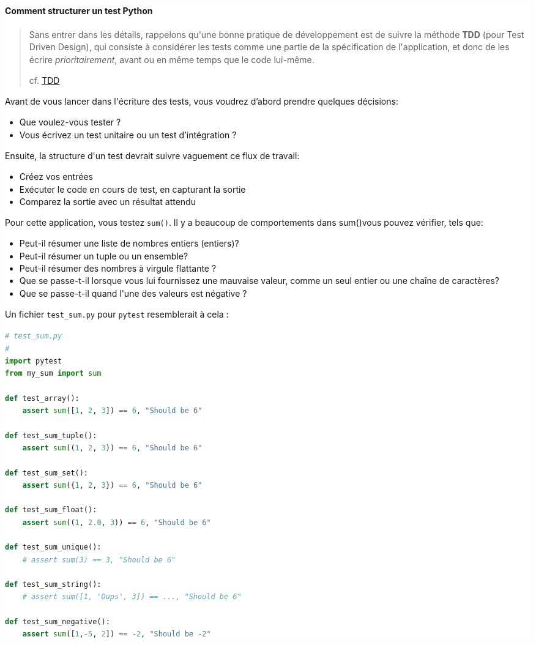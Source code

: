 #### Comment structurer un test Python

> Sans entrer dans les détails, rappelons qu'une bonne pratique de développement est de suivre la méthode **TDD** (pour Test Driven Design), qui consiste à considérer les tests comme une partie de la spécification de l'application, et donc de les écrire _prioritairement_, avant ou en même temps que le code lui-même.
>
> cf. [TDD](https://fr.wikipedia.org/wiki/Test_driven_development)

Avant de vous lancer dans l'écriture des tests, vous voudrez d’abord prendre quelques décisions:
- Que voulez-vous tester ?
- Vous écrivez un test unitaire ou un test d’intégration ?

Ensuite, la structure d'un test devrait suivre vaguement ce flux de travail:
- Créez vos entrées
- Exécuter le code en cours de test, en capturant la sortie
- Comparez la sortie avec un résultat attendu

Pour cette application, vous testez `sum()`. Il y a beaucoup de comportements dans sum()vous pouvez vérifier, tels que:
- Peut-il résumer une liste de nombres entiers (entiers)?
- Peut-il résumer un tuple ou un ensemble?
- Peut-il résumer des nombres à virgule flattante ?
- Que se passe-t-il lorsque vous lui fournissez une mauvaise valeur, comme un seul entier ou une chaîne de caractères?
- Que se passe-t-il quand l'une des valeurs est négative ?

Un fichier `test_sum.py` pour `pytest` resemblerait à cela :
```python
# test_sum.py
#
import pytest
from my_sum import sum

def test_array():
    assert sum([1, 2, 3]) == 6, "Should be 6"

def test_sum_tuple():
    assert sum((1, 2, 3)) == 6, "Should be 6"

def test_sum_set():
    assert sum({1, 2, 3}) == 6, "Should be 6"

def test_sum_float():
    assert sum((1, 2.0, 3)) == 6, "Should be 6"

def test_sum_unique():
    # assert sum(3) == 3, "Should be 6"

def test_sum_string():
    # assert sum([1, 'Oups', 3]) == ..., "Should be 6"

def test_sum_negative():
    assert sum([1,-5, 2]) == -2, "Should be -2"
```
